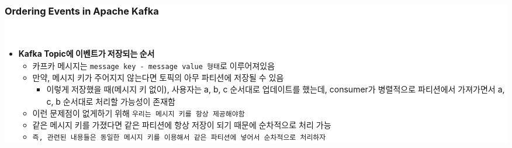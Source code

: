 ### Ordering Events in Apache Kafka

<br>

- **Kafka Topic에 이벤트가 저장되는 순서**
    - 카프카 메시지는 `message key - message value 형태`로 이루어져있음
    - 만약, 메시지 키가 주어지지 않는다면 토픽의 아무 파티션에 저장될 수 있음
        - 이렇게 저장했을 때(메시지 키 없이), 사용자는 a, b, c 순서대로 업데이트를 했는데, consumer가 병렬적으로 파티션에서 가져가면서 a, c, b 순서대로 처리할 가능성이 존재함
    - 이런 문제점이 없게하기 위해 `우리는 메시지 키를 항상 제공해야함`
    - 같은 메시지 키를 가졌다면 같은 파티션에 항상 저장이 되기 때문에 순차적으로 처리 가능
    - `즉, 관련된 내용들은 동일한 메시지 키를 이용해서 같은 파티션에 넣어서 순차적으로 처리하자`